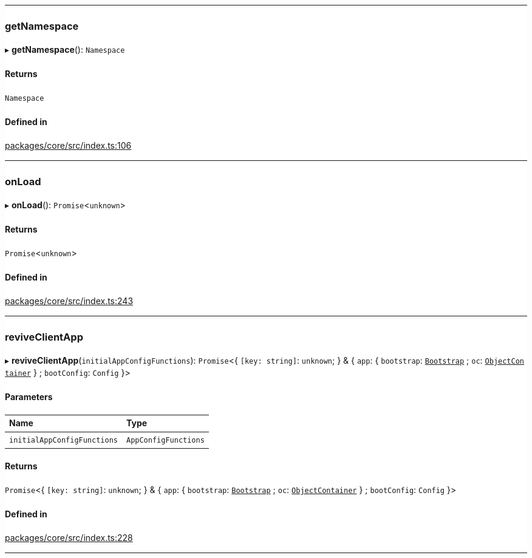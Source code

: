 ___

### getNamespace

▸ **getNamespace**(): `Namespace`

#### Returns

`Namespace`

#### Defined in

[packages/core/src/index.ts:106](https://github.com/seznam/ima/blob/16487954/packages/core/src/index.ts#L106)

___

### onLoad

▸ **onLoad**(): `Promise`<`unknown`\>

#### Returns

`Promise`<`unknown`\>

#### Defined in

[packages/core/src/index.ts:243](https://github.com/seznam/ima/blob/16487954/packages/core/src/index.ts#L243)

___

### reviveClientApp

▸ **reviveClientApp**(`initialAppConfigFunctions`): `Promise`<{ `[key: string]`: `unknown`;  } & { `app`: { `bootstrap`: [`Bootstrap`](classes/Bootstrap.md) ; `oc`: [`ObjectContainer`](classes/ObjectContainer.md)  } ; `bootConfig`: `Config`  }\>

#### Parameters

| Name | Type |
| :------ | :------ |
| `initialAppConfigFunctions` | `AppConfigFunctions` |

#### Returns

`Promise`<{ `[key: string]`: `unknown`;  } & { `app`: { `bootstrap`: [`Bootstrap`](classes/Bootstrap.md) ; `oc`: [`ObjectContainer`](classes/ObjectContainer.md)  } ; `bootConfig`: `Config`  }\>

#### Defined in

[packages/core/src/index.ts:228](https://github.com/seznam/ima/blob/16487954/packages/core/src/index.ts#L228)

___
